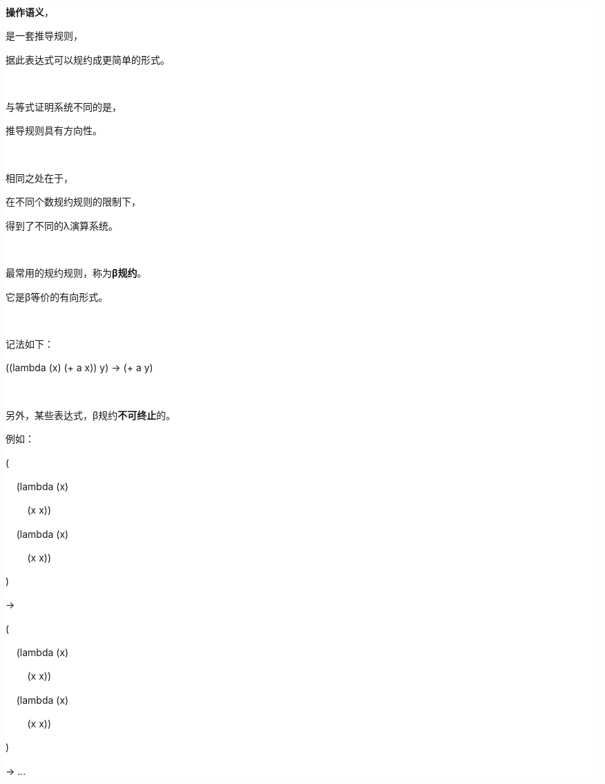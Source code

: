 **操作语义**，

是一套推导规则，

据此表达式可以规约成更简单的形式。

<br/>

与等式证明系统不同的是，

推导规则具有方向性。

<br/>

相同之处在于，

在不同个数规约规则的限制下，

得到了不同的λ演算系统。

<br/>

最常用的规约规则，称为**β规约**。

它是β等价的有向形式。

<br/>

记法如下：

((lambda (x) (+ a x)) y) -> (+ a y)

<br/>

另外，某些表达式，β规约**不可终止**的。

例如：

(

&nbsp;&nbsp;&nbsp;&nbsp;(lambda (x)

&nbsp;&nbsp;&nbsp;&nbsp;&nbsp;&nbsp;&nbsp;&nbsp;(x x))

&nbsp;&nbsp;&nbsp;&nbsp;(lambda (x)

&nbsp;&nbsp;&nbsp;&nbsp;&nbsp;&nbsp;&nbsp;&nbsp;(x x))

)

->

(

&nbsp;&nbsp;&nbsp;&nbsp;(lambda (x)

&nbsp;&nbsp;&nbsp;&nbsp;&nbsp;&nbsp;&nbsp;&nbsp;(x x))

&nbsp;&nbsp;&nbsp;&nbsp;(lambda (x)

&nbsp;&nbsp;&nbsp;&nbsp;&nbsp;&nbsp;&nbsp;&nbsp;(x x))

)

-> ...
